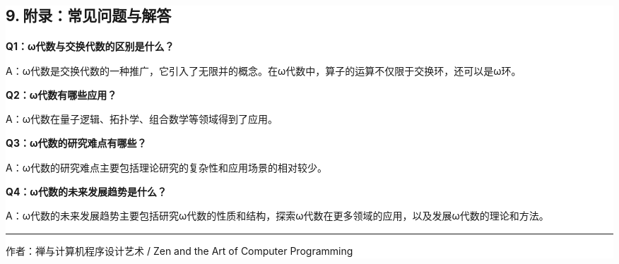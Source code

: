 ## 9. 附录：常见问题与解答

**Q1：ω代数与交换代数的区别是什么？**

A：ω代数是交换代数的一种推广，它引入了无限并的概念。在ω代数中，算子的运算不仅限于交换环，还可以是ω环。

**Q2：ω代数有哪些应用？**

A：ω代数在量子逻辑、拓扑学、组合数学等领域得到了应用。

**Q3：ω代数的研究难点有哪些？**

A：ω代数的研究难点主要包括理论研究的复杂性和应用场景的相对较少。

**Q4：ω代数的未来发展趋势是什么？**

A：ω代数的未来发展趋势主要包括研究ω代数的性质和结构，探索ω代数在更多领域的应用，以及发展ω代数的理论和方法。

---

作者：禅与计算机程序设计艺术 / Zen and the Art of Computer Programming